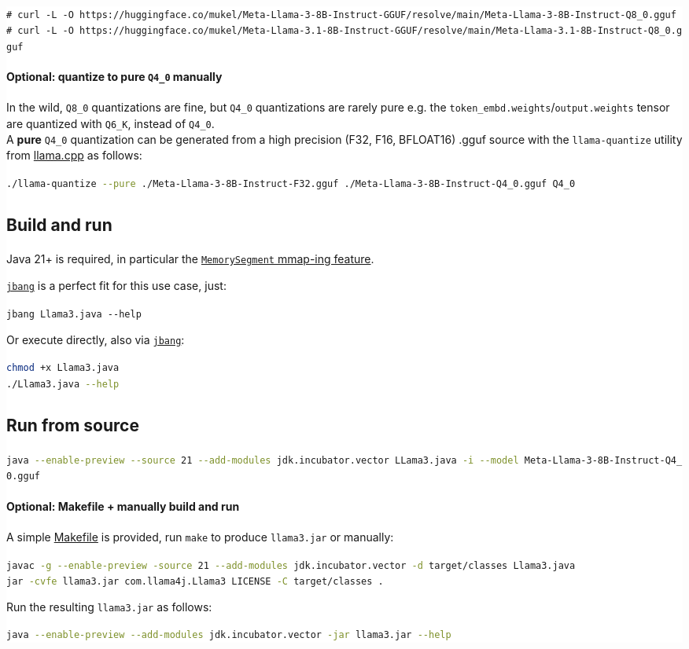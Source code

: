 ```
# curl -L -O https://huggingface.co/mukel/Meta-Llama-3-8B-Instruct-GGUF/resolve/main/Meta-Llama-3-8B-Instruct-Q8_0.gguf
# curl -L -O https://huggingface.co/mukel/Meta-Llama-3.1-8B-Instruct-GGUF/resolve/main/Meta-Llama-3.1-8B-Instruct-Q8_0.gguf
```

#### Optional: quantize to pure `Q4_0` manually

In the wild, `Q8_0` quantizations are fine, but `Q4_0` quantizations are rarely pure e.g. the `token_embd.weights`/`output.weights` tensor are quantized with `Q6_K`, instead of `Q4_0`.  
A **pure** `Q4_0` quantization can be generated from a high precision (F32, F16, BFLOAT16) .gguf source 
with the `llama-quantize` utility from [llama.cpp](https://github.com/ggerganov/llama.cpp) as follows:

```bash
./llama-quantize --pure ./Meta-Llama-3-8B-Instruct-F32.gguf ./Meta-Llama-3-8B-Instruct-Q4_0.gguf Q4_0
```

## Build and run

Java 21+ is required, in particular the [`MemorySegment` mmap-ing feature](https://docs.oracle.com/en/java/javase/21/docs/api/java.base/java/nio/channels/FileChannel.html#map(java.nio.channels.FileChannel.MapMode,long,long,java.lang.foreign.Arena)).

[`jbang`](https://www.jbang.dev/) is a perfect fit for this use case, just:
```
jbang Llama3.java --help
```
Or execute directly, also via [`jbang`](https://www.jbang.dev/):
```bash 
chmod +x Llama3.java
./Llama3.java --help
```

## Run from source

```bash
java --enable-preview --source 21 --add-modules jdk.incubator.vector LLama3.java -i --model Meta-Llama-3-8B-Instruct-Q4_0.gguf
```

#### Optional: Makefile + manually build and run

A simple [Makefile](./Makefile) is provided, run `make` to produce `llama3.jar` or manually:
```bash
javac -g --enable-preview -source 21 --add-modules jdk.incubator.vector -d target/classes Llama3.java
jar -cvfe llama3.jar com.llama4j.Llama3 LICENSE -C target/classes .
```

Run the resulting `llama3.jar` as follows: 
```bash
java --enable-preview --add-modules jdk.incubator.vector -jar llama3.jar --help
```
